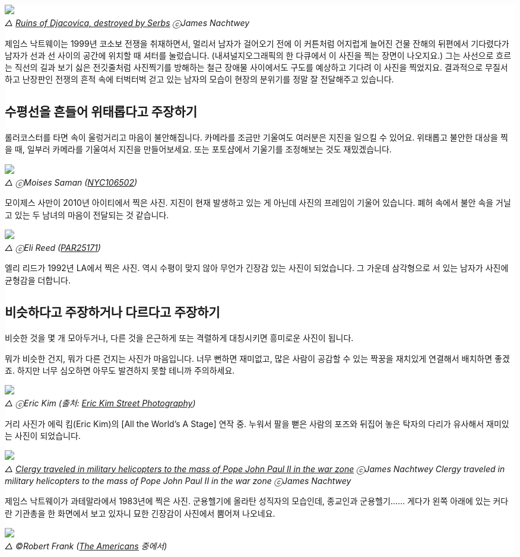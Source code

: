 ![](https://farm8.staticflickr.com/7482/15812651649_6d72dbc413.jpg)  
*△ [Ruins of Djacovica, destroyed by Serbs](http://www.jamesnachtwey.com/jn/slides/g30.html) ⓒJames Nachtwey*

제임스 낙트웨이는 1999년 코소보 전쟁을 취재하면서, 멀리서 남자가 걸어오기 전에 이 커튼처럼 어지럽게 늘어진 건물 잔해의 뒤편에서 기다렸다가 남자가 선과 선 사이의 공간에 위치할 때 셔터를 눌렀습니다. (내셔널지오그래픽의 한 다큐에서 이 사진을 찍는 장면이 나오지요.) 그는 사선으로 흐르는 직선의 길과 보기 싫은 전깃줄처럼 사진찍기를 방해하는 철근 장애물 사이에서도 구도를 예상하고 기다려 이 사진을 찍었지요. 결과적으로 무질서하고 난장판인 전쟁의 흔적 속에 터벅터벅 걷고 있는 남자의 모습이 현장의 분위기를 정말 잘 전달해주고 있습니다.

## 수평선을 흔들어 위태롭다고 주장하기

롤러코스터를 타면 속이 울렁거리고 마음이 불안해집니다. 카메라를 조금만 기울여도 여러분은 지진을 일으킬 수 있어요. 위태롭고 불안한 대상을 찍을 때, 일부러 카메라를 기울여서 지진을 만들어보세요. 또는 포토샵에서 기울기를 조정해보는 것도 재밌겠습니다.

![](https://farm8.staticflickr.com/7482/15812651649_6d72dbc413.jpg)  
*△ ⓒMoises Saman ([NYC106502](http://www.magnumphotos.com/C.aspx?VP3=SearchDetail&VBID=2K1HZOQOR6K1LC&PN=1&IID=2K7O3RTQNIG8))*

모이제스 사만이 2010년 아이티에서 찍은 사진. 지진이 현재 발생하고 있는 게 아닌데 사진의 프레임이 기울어 있습니다. 폐허 속에서 불안 속을 거닐고 있는 두 남녀의 마음이 전달되는 것 같습니다.

![](https://farm9.staticflickr.com/8664/15996682681_2f25b9762d.jpg)   
*△ ⓒEli Reed ([PAR25171](http://www.magnumphotos.com/C.aspx?VP3=SearchDetail&VBID=2K1HZOQOR6XMDS&PN=1&IID=2S5RYDISTPOM))*

엘리 리드가 1992년 LA에서 찍은 사진. 역시 수평이 맞지 않아 무언가 긴장감 있는 사진이 되었습니다. 그 가운데 삼각형으로 서 있는 남자가 사진에 균형감을 더합니다.

## 비슷하다고 주장하거나 다르다고 주장하기

비슷한 것을 몇 개 모아두거나, 다른 것을 은근하게 또는 격렬하게 대칭시키면 흥미로운 사진이 됩니다.

뭐가 비슷한 건지, 뭐가 다른 건지는 사진가 마음입니다. 너무 뻔하면 재미없고, 많은 사람이 공감할 수 있는 짝꿍을 재치있게 연결해서 배치하면 좋겠죠. 하지만 너무 심오하면 아무도 발견하지 못할 테니까 주의하세요.

![](https://farm8.staticflickr.com/7550/15812920357_a637eeb3f3.jpg)    
*△ ⓒEric Kim (출처: [Eric Kim Street Photography](http://erickimphotography.com/blog/2011/07/15/new-beginnings-day-1-street-photography-in-downtown-la-with-flash-and-art-walk/))*

거리 사진가 에릭 킴(Eric Kim)의 [All the World’s A Stage] 연작 중. 누워서 팔을 뻗은 사람의 포즈와 뒤집어 놓은 탁자의 다리가 유사해서 재미있는 사진이 되었습니다.

![](https://farm8.staticflickr.com/7470/15996689761_74578e646d.jpg)    
*△ [Clergy traveled in military helicopters to the mass of  Pope John Paul II in the war zone](http://www.jamesnachtwey.com/jn/slides/g11.html) ⓒJames Nachtwey
Clergy traveled in military helicopters to the mass of Pope John Paul II in the war zone ⓒJames Nachtwey*

제임스 낙트웨이가 과테말라에서 1983년에 찍은 사진. 군용헬기에 올라탄 성직자의 모습인데, 종교인과 군용헬기…… 게다가 왼쪽 아래에 있는 커다란 기관총을 한 화면에서 보고 있자니 묘한 긴장감이 사진에서 뿜어져 나오네요.

![](https://farm8.staticflickr.com/7472/15812927277_553a63b6ba.jpg)    
*△ ©Robert Frank ([The Americans](http://www.amazon.com/gp/product/386521584X/ref=as_li_qf_sp_asin_il_tl?ie=UTF8&tag=erikimstrpho-20&linkCode=as2&camp=1789&creative=9325&creativeASIN=386521584X) 중에서)*
